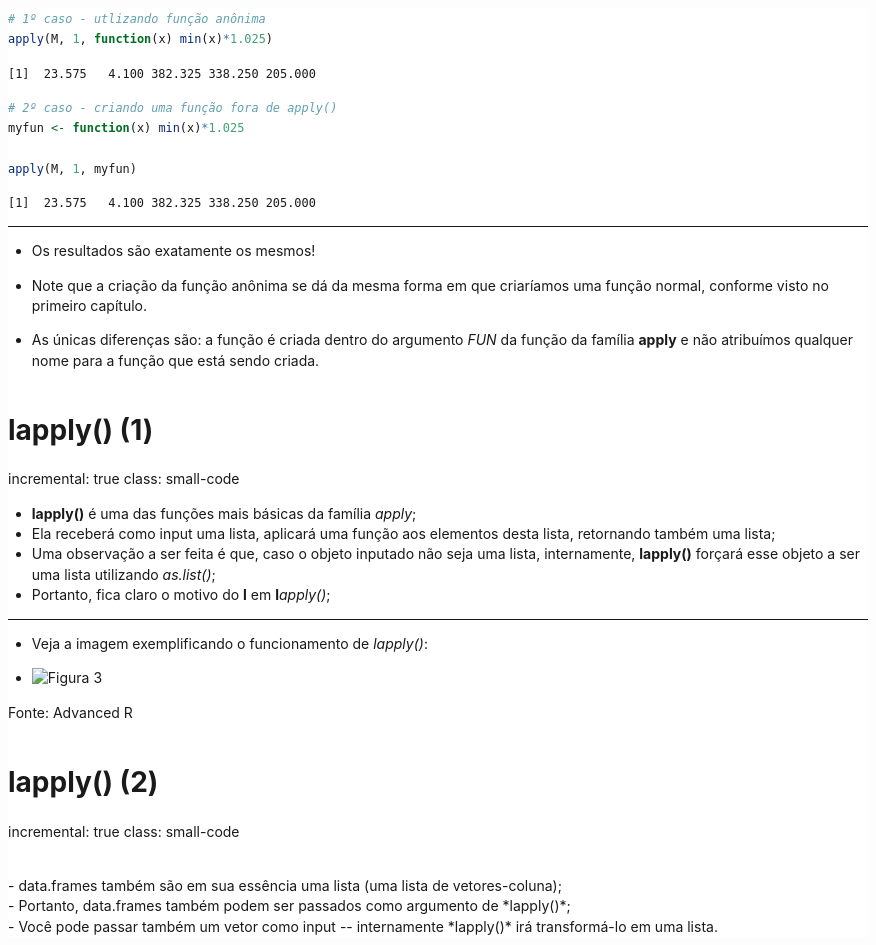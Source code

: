 ```r
# 1º caso - utlizando função anônima
apply(M, 1, function(x) min(x)*1.025)
```

```
[1]  23.575   4.100 382.325 338.250 205.000
```

```r
# 2º caso - criando uma função fora de apply()
myfun <- function(x) min(x)*1.025

apply(M, 1, myfun)
```

```
[1]  23.575   4.100 382.325 338.250 205.000
```

***

- Os resultados são exatamente os mesmos!

- Note que a criação da função anônima se dá da mesma forma em que criaríamos uma função normal, conforme visto no primeiro capítulo. 

- As únicas diferenças são: a função é criada dentro do argumento *FUN* da função da família **apply** e não atribuímos qualquer nome para a função que está sendo criada.


lapply() (1)
========================================================
incremental: true
class: small-code


- **lapply()** é uma das funções mais básicas da família *apply*;
- Ela receberá como input uma lista, aplicará uma função aos elementos desta lista, retornando também uma lista;
- Uma observação a ser feita é que, caso o objeto inputado não seja uma lista, internamente, **lapply()** forçará esse objeto a ser uma lista utilizando *as.list()*;
- Portanto, fica claro o motivo do **l** em **l***apply()*;

***
- Veja a imagem exemplificando o funcionamento de *lapply()*:

- ![Figura 3](./img/lapply.png)

Fonte: Advanced R


lapply() (2)
========================================================
incremental: true
class: small-code

</br>
- data.frames também são em sua essência uma lista (uma lista de vetores-coluna);
</br>
- Portanto, data.frames também podem ser passados como argumento de *lapply()*;
</br>
- Você pode passar também um vetor como input -- internamente *lapply()* irá transformá-lo em uma lista.
